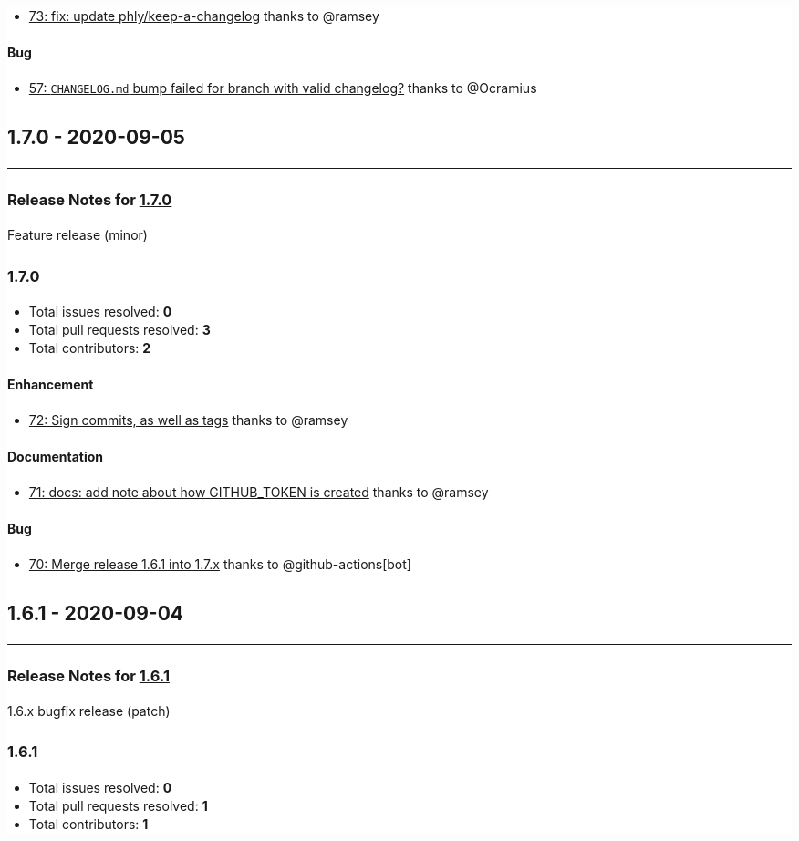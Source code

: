  - [73: fix: update phly/keep-a-changelog](https://github.com/laminas/automatic-releases/pull/73) thanks to @ramsey

#### Bug

 - [57: `CHANGELOG.md` bump failed for branch with valid changelog?](https://github.com/laminas/automatic-releases/issues/57) thanks to @Ocramius

## 1.7.0 - 2020-09-05


-----

### Release Notes for [1.7.0](https://github.com/laminas/automatic-releases/milestone/18)

Feature release (minor)

### 1.7.0

- Total issues resolved: **0**
- Total pull requests resolved: **3**
- Total contributors: **2**

#### Enhancement

 - [72: Sign commits, as well as tags](https://github.com/laminas/automatic-releases/pull/72) thanks to @ramsey

#### Documentation

 - [71: docs: add note about how GITHUB&#95;TOKEN is created](https://github.com/laminas/automatic-releases/pull/71) thanks to @ramsey

#### Bug

 - [70: Merge release 1.6.1 into 1.7.x](https://github.com/laminas/automatic-releases/pull/70) thanks to @github-actions[bot]

## 1.6.1 - 2020-09-04


-----

### Release Notes for [1.6.1](https://github.com/laminas/automatic-releases/milestone/17)

1.6.x bugfix release (patch)

### 1.6.1

- Total issues resolved: **0**
- Total pull requests resolved: **1**
- Total contributors: **1**
